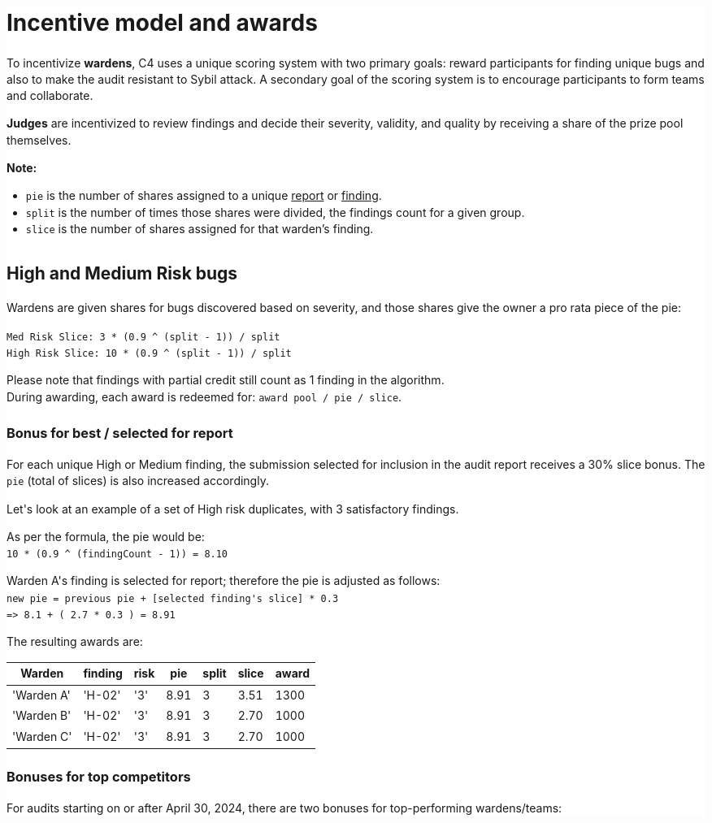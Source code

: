 # Incentive model and awards

To incentivize **wardens**, C4 uses a unique scoring system with two primary goals: reward participants for finding unique bugs and also to make the audit resistant to Sybil attack. A secondary goal of the scoring system is to encourage participants to form teams and collaborate.

**Judges** are incentivized to review findings and decide their severity, validity, and quality by receiving a share of the prize pool themselves.

**Note:**
* `pie` is the number of shares assigned to a unique [report](https://docs.code4rena.com/roles/wardens/submission-guidelines#qa-reports-low-governance) or [finding](https://docs.code4rena.com/roles/wardens/submission-guidelines#submission-types).
* `split` is the number of times those shares were divided, the findings count for a given group.
* `slice` is the number of shares assigned for that warden’s finding.

## High and Medium Risk bugs

Wardens are given shares for bugs discovered based on severity, and those shares give the owner a pro rata piece of the pie:

`Med Risk Slice: 3 * (0.9 ^ (split - 1)) / split`\
`High Risk Slice: 10 * (0.9 ^ (split - 1)) / split`

Please note that findings with partial credit still count as 1 finding in the algorithm. \
During awarding, each award is redeemed for: `award pool / pie / slice`.

### Bonus for best / selected for report

For each unique High or Medium finding, the submission selected for inclusion in the audit report receives a 30% slice bonus. The `pie` (total of slices) is also increased accordingly.

Let's look at an example of a set of High risk duplicates, with 3 satisfactory findings.

As per the formula, the pie would be: \
`10 * (0.9 ^ (findingCount - 1)) = 8.10`

Warden A's finding is selected for report; therefore the pie is adjusted as follows: \
`new pie = previous pie + [selected finding's slice] * 0.3` \
`=> 8.1 + ( 2.7 * 0.3 ) = 8.91`

The resulting awards are:

| **Warden**  | **finding** | **risk** |        **pie**     | **split** |      **slice**      |       **award**        |
| ----------- | ----------- | ---------| ------------------ | --------- | ------------------- | ---------------------- |
| 'Warden A'  | 'H-02'      | '3'      |         8.91       |   3       |         3.51        |  1300                  |
| 'Warden B'  | 'H-02'      | '3'      |         8.91       |   3       |         2.70        |  1000                  |
| 'Warden C'  | 'H-02'      | '3'      |         8.91       |   3       |         2.70        |  1000                  |

### Bonuses for top competitors
For audits starting on or after April 30, 2024, there are two bonuses for top-performing wardens/teams:
